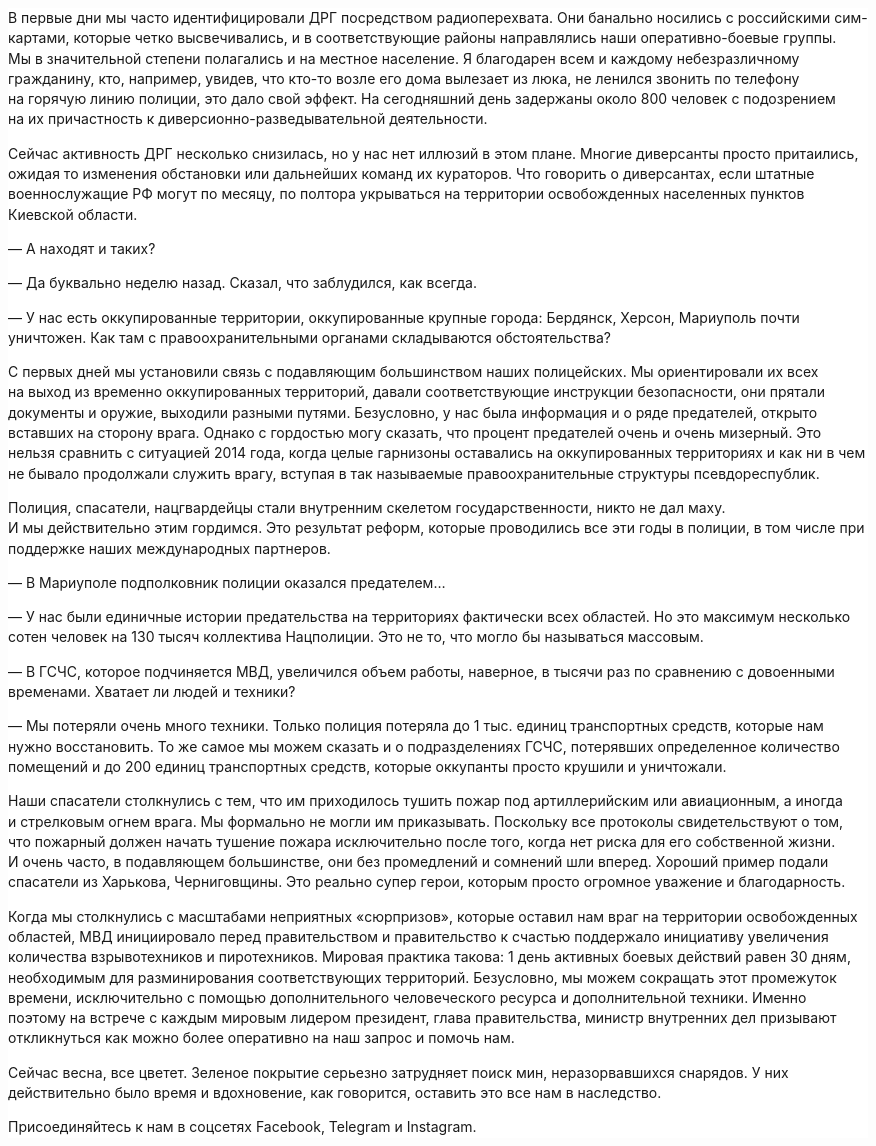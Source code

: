 В первые дни мы часто идентифицировали ДРГ посредством радиоперехвата. Они банально носились с российскими сим-картами, которые четко высвечивались, и в соответствующие районы направлялись наши оперативно-боевые группы. Мы в значительной степени полагались и на местное население. Я благодарен всем и каждому небезразличному гражданину, кто, например, увидев, что кто-то возле его дома вылезает из люка, не ленился звонить по телефону на горячую линию полиции, это дало свой эффект. На сегодняшний день задержаны около 800 человек с подозрением на их причастность к диверсионно-разведывательной деятельности.

Сейчас активность ДРГ несколько снизилась, но у нас нет иллюзий в этом плане. Многие диверсанты просто притаились, ожидая то изменения обстановки или дальнейших команд их кураторов. Что говорить о диверсантах, если штатные военнослужащие РФ могут по месяцу, по полтора укрываться на территории освобожденных населенных пунктов Киевской области.

— А находят и таких?

— Да буквально неделю назад. Сказал, что заблудился, как всегда.

— У нас есть оккупированные территории, оккупированные крупные города: Бердянск, Херсон, Мариуполь почти уничтожен. Как там с правоохранительными органами складываются обстоятельства?

С первых дней мы установили связь с подавляющим большинством наших полицейских. Мы ориентировали их всех на выход из временно оккупированных территорий, давали соответствующие инструкции безопасности, они прятали документы и оружие, выходили разными путями. Безусловно, у нас была информация и о ряде предателей, открыто вставших на сторону врага. Однако с гордостью могу сказать, что процент предателей очень и очень мизерный. Это нельзя сравнить с ситуацией 2014 года, когда целые гарнизоны оставались на оккупированных территориях и как ни в чем не бывало продолжали служить врагу, вступая в так называемые правоохранительные структуры псевдореспублик.

Полиция, спасатели, нацгвардейцы стали внутренним скелетом государственности, никто не дал маху. И мы действительно этим гордимся. Это результат реформ, которые проводились все эти годы в полиции, в том числе при поддержке наших международных партнеров.

— В Мариуполе подполковник полиции оказался предателем…

— У нас были единичные истории предательства на территориях фактически всех областей. Но это максимум несколько сотен человек на 130 тысяч коллектива Нацполиции. Это не то, что могло бы называться массовым.

— В ГСЧС, которое подчиняется МВД, увеличился объем работы, наверное, в тысячи раз по сравнению с довоенными временами. Хватает ли людей и техники?

— Мы потеряли очень много техники. Только полиция потеряла до 1 тыс. единиц транспортных средств, которые нам нужно восстановить. То же самое мы можем сказать и о подразделениях ГСЧС, потерявших определенное количество помещений и до 200 единиц транспортных средств, которые оккупанты просто крушили и уничтожали.

Наши спасатели столкнулись с тем, что им приходилось тушить пожар под артиллерийским или авиационным, а иногда и стрелковым огнем врага. Мы формально не могли им приказывать. Поскольку все протоколы свидетельствуют о том, что пожарный должен начать тушение пожара исключительно после того, когда нет риска для его собственной жизни. И очень часто, в подавляющем большинстве, они без промедлений и сомнений шли вперед. Хороший пример подали спасатели из Харькова, Черниговщины. Это реально супер герои, которым просто огромное уважение и благодарность.

Когда мы столкнулись с масштабами неприятных «сюрпризов», которые оставил нам враг на территории освобожденных областей, МВД инициировало перед правительством и правительство к счастью поддержало инициативу увеличения количества взрывотехников и пиротехников. Мировая практика такова: 1 день активных боевых действий равен 30 дням, необходимым для разминирования соответствующих территорий. Безусловно, мы можем сокращать этот промежуток времени, исключительно с помощью дополнительного человеческого ресурса и дополнительной техники. Именно поэтому на встрече с каждым мировым лидером президент, глава правительства, министр внутренних дел призывают откликнуться как можно более оперативно на наш запрос и помочь нам.

Сейчас весна, все цветет. Зеленое покрытие серьезно затрудняет поиск мин, неразорвавшихся снарядов. У них действительно было время и вдохновение, как говорится, оставить это все нам в наследство.

Присоединяйтесь к нам в соцсетях Facebook, Telegram и Instagram.
